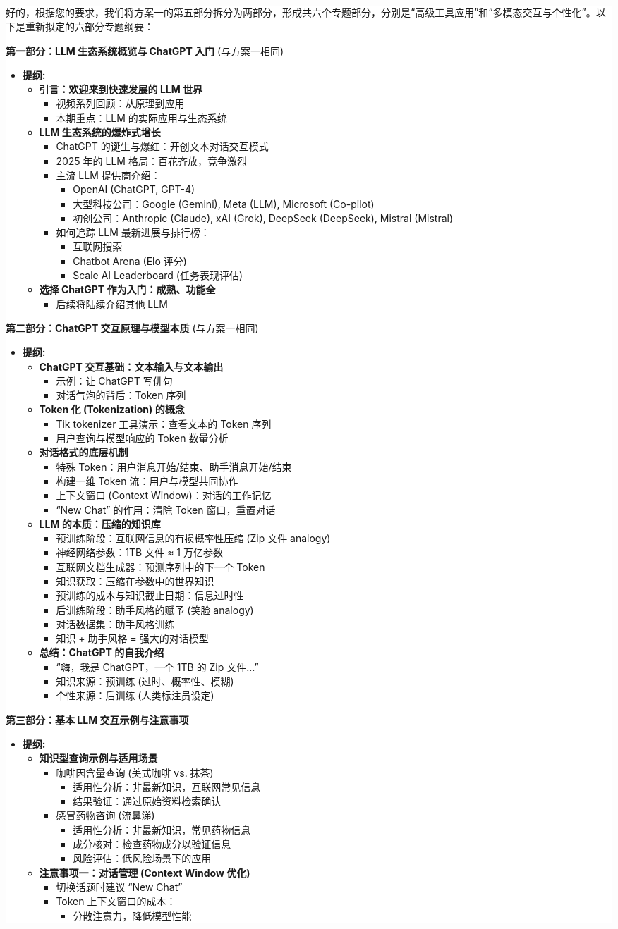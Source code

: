 

好的，根据您的要求，我们将方案一的第五部分拆分为两部分，形成共六个专题部分，分别是“高级工具应用”和“多模态交互与个性化”。以下是重新拟定的六部分专题纲要：

**第一部分：LLM 生态系统概览与 ChatGPT 入门** (与方案一相同)

* **提纲:**
    * **引言：欢迎来到快速发展的 LLM 世界**
        * 视频系列回顾：从原理到应用
        * 本期重点：LLM 的实际应用与生态系统
    * **LLM 生态系统的爆炸式增长**
        * ChatGPT 的诞生与爆红：开创文本对话交互模式
        * 2025 年的 LLM 格局：百花齐放，竞争激烈
        * 主流 LLM 提供商介绍：
            * OpenAI (ChatGPT, GPT-4)
            * 大型科技公司：Google (Gemini), Meta (LLM), Microsoft (Co-pilot)
            * 初创公司：Anthropic (Claude), xAI (Grok), DeepSeek (DeepSeek), Mistral (Mistral)
        * 如何追踪 LLM 最新进展与排行榜：
            * 互联网搜索
            * Chatbot Arena (Elo 评分)
            * Scale AI Leaderboard (任务表现评估)
    * **选择 ChatGPT 作为入门：成熟、功能全**
        * 后续将陆续介绍其他 LLM

**第二部分：ChatGPT 交互原理与模型本质** (与方案一相同)

* **提纲:**
    * **ChatGPT 交互基础：文本输入与文本输出**
        * 示例：让 ChatGPT 写俳句
        * 对话气泡的背后：Token 序列
    * **Token 化 (Tokenization) 的概念**
        * Tik tokenizer 工具演示：查看文本的 Token 序列
        * 用户查询与模型响应的 Token 数量分析
    * **对话格式的底层机制**
        * 特殊 Token：用户消息开始/结束、助手消息开始/结束
        * 构建一维 Token 流：用户与模型共同协作
        * 上下文窗口 (Context Window)：对话的工作记忆
        * “New Chat” 的作用：清除 Token 窗口，重置对话
    * **LLM 的本质：压缩的知识库**
        * 预训练阶段：互联网信息的有损概率性压缩 (Zip 文件 analogy)
        * 神经网络参数：1TB 文件 ≈ 1 万亿参数
        * 互联网文档生成器：预测序列中的下一个 Token
        * 知识获取：压缩在参数中的世界知识
        * 预训练的成本与知识截止日期：信息过时性
        * 后训练阶段：助手风格的赋予 (笑脸 analogy)
        * 对话数据集：助手风格训练
        * 知识 + 助手风格 = 强大的对话模型
    * **总结：ChatGPT 的自我介绍**
        * “嗨，我是 ChatGPT，一个 1TB 的 Zip 文件…”
        * 知识来源：预训练 (过时、概率性、模糊)
        * 个性来源：后训练 (人类标注员设定)

**第三部分：基本 LLM 交互示例与注意事项**

* **提纲:**
    * **知识型查询示例与适用场景**
        * 咖啡因含量查询 (美式咖啡 vs. 抹茶)
            * 适用性分析：非最新知识，互联网常见信息
            * 结果验证：通过原始资料检索确认
        * 感冒药物咨询 (流鼻涕)
            * 适用性分析：非最新知识，常见药物信息
            * 成分核对：检查药物成分以验证信息
            * 风险评估：低风险场景下的应用
    * **注意事项一：对话管理 (Context Window 优化)**
        * 切换话题时建议 “New Chat”
        * Token 上下文窗口的成本：
            * 分散注意力，降低模型性能